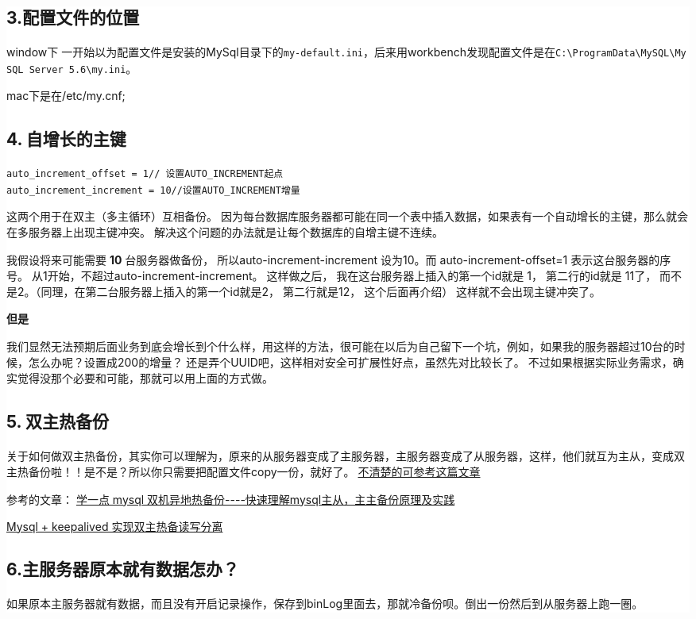 ## 3.配置文件的位置

window下
一开始以为配置文件是安装的MySql目录下的`my-default.ini`，后来用workbench发现配置文件是在`C:\ProgramData\MySQL\MySQL Server 5.6\my.ini`。

mac下是在/etc/my.cnf;
## 4. 自增长的主键

```
auto_increment_offset = 1// 设置AUTO_INCREMENT起点 
auto_increment_increment = 10//设置AUTO_INCREMENT增量
```
这两个用于在双主（多主循环）互相备份。 因为每台数据库服务器都可能在同一个表中插入数据，如果表有一个自动增长的主键，那么就会在多服务器上出现主键冲突。  解决这个问题的办法就是让每个数据库的自增主键不连续。

我假设将来可能需要    **10**   台服务器做备份， 所以auto-increment-increment 设为10。而 auto-increment-offset=1 表示这台服务器的序号。 从1开始，不超过auto-increment-increment。
这样做之后， 我在这台服务器上插入的第一个id就是 1， 第二行的id就是 11了， 而不是2。（同理，在第二台服务器上插入的第一个id就是2， 第二行就是12， 这个后面再介绍） 这样就不会出现主键冲突了。

**但是**

我们显然无法预期后面业务到底会增长到个什么样，用这样的方法，很可能在以后为自己留下一个坑，例如，如果我的服务器超过10台的时候，怎么办呢？设置成200的增量？
还是弄个UUID吧，这样相对安全可扩展性好点，虽然先对比较长了。
不过如果根据实际业务需求，确实觉得没那个必要和可能，那就可以用上面的方式做。

## 5. 双主热备份
关于如何做双主热备份，其实你可以理解为，原来的从服务器变成了主服务器，主服务器变成了从服务器，这样，他们就互为主从，变成双主热备份啦！！是不是？所以你只需要把配置文件copy一份，就好了。
[不清楚的可参考这篇文章](https://gitsea.com/category/webserver/nginx/)

 


参考的文章：
[学一点 mysql 双机异地热备份----快速理解mysql主从，主主备份原理及实践](http://blog.csdn.net/binyao02123202/article/details/19323399)
 
 [Mysql + keepalived 实现双主热备读写分离](https://gitsea.com/2013/06/16/mysql-keepalived-%E5%AE%9E%E7%8E%B0%E5%8F%8C%E4%B8%BB%E7%83%AD%E5%A4%87%E8%AF%BB%E5%86%99%E5%88%86%E7%A6%BB/)
 
## 6.主服务器原本就有数据怎办？
如果原本主服务器就有数据，而且没有开启记录操作，保存到binLog里面去，那就冷备份呗。倒出一份然后到从服务器上跑一圈。
  